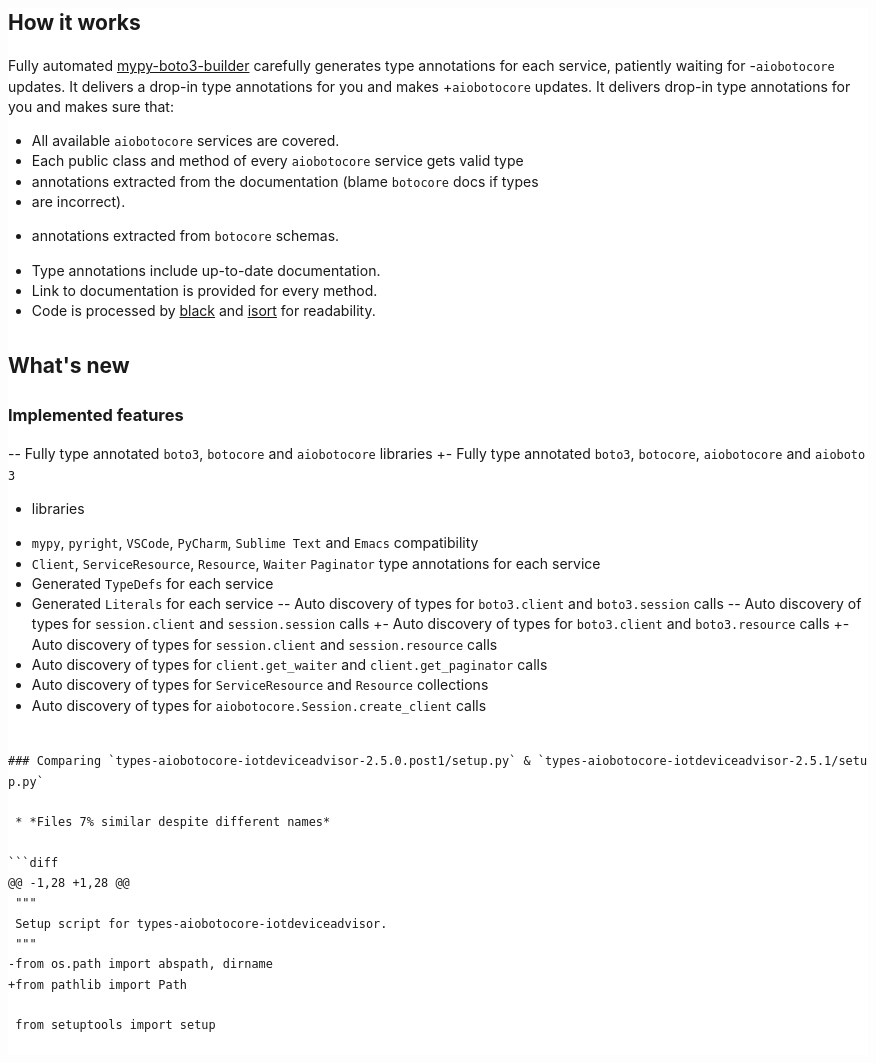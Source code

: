  <a id="how-it-works"></a>
 
 ## How it works
 
 Fully automated
 [mypy-boto3-builder](https://github.com/youtype/mypy_boto3_builder) carefully
 generates type annotations for each service, patiently waiting for
-`aiobotocore` updates. It delivers a drop-in type annotations for you and makes
+`aiobotocore` updates. It delivers drop-in type annotations for you and makes
 sure that:
 
 - All available `aiobotocore` services are covered.
 - Each public class and method of every `aiobotocore` service gets valid type
-  annotations extracted from the documentation (blame `botocore` docs if types
-  are incorrect).
+  annotations extracted from `botocore` schemas.
 - Type annotations include up-to-date documentation.
 - Link to documentation is provided for every method.
 - Code is processed by [black](https://github.com/psf/black) and
   [isort](https://github.com/PyCQA/isort) for readability.
 
 <a id="what's-new"></a>
 
 ## What's new
 
 <a id="implemented-features"></a>
 
 ### Implemented features
 
-- Fully type annotated `boto3`, `botocore` and `aiobotocore` libraries
+- Fully type annotated `boto3`, `botocore`, `aiobotocore` and `aioboto3`
+  libraries
 - `mypy`, `pyright`, `VSCode`, `PyCharm`, `Sublime Text` and `Emacs`
   compatibility
 - `Client`, `ServiceResource`, `Resource`, `Waiter` `Paginator` type
   annotations for each service
 - Generated `TypeDefs` for each service
 - Generated `Literals` for each service
-- Auto discovery of types for `boto3.client` and `boto3.session` calls
-- Auto discovery of types for `session.client` and `session.session` calls
+- Auto discovery of types for `boto3.client` and `boto3.resource` calls
+- Auto discovery of types for `session.client` and `session.resource` calls
 - Auto discovery of types for `client.get_waiter` and `client.get_paginator`
   calls
 - Auto discovery of types for `ServiceResource` and `Resource` collections
 - Auto discovery of types for `aiobotocore.Session.create_client` calls
 
 <a id="latest-changes"></a>
```

### Comparing `types-aiobotocore-iotdeviceadvisor-2.5.0.post1/setup.py` & `types-aiobotocore-iotdeviceadvisor-2.5.1/setup.py`

 * *Files 7% similar despite different names*

```diff
@@ -1,28 +1,28 @@
 """
 Setup script for types-aiobotocore-iotdeviceadvisor.
 """
-from os.path import abspath, dirname
+from pathlib import Path
 
 from setuptools import setup
 
```
